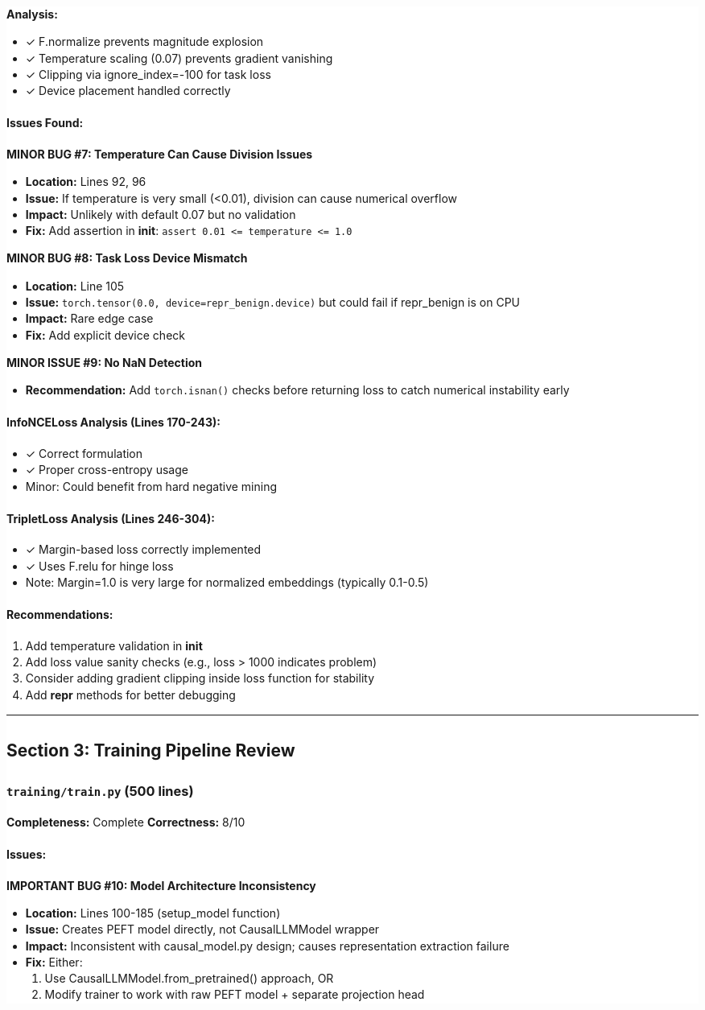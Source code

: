 **Analysis:**
- ✓ F.normalize prevents magnitude explosion
- ✓ Temperature scaling (0.07) prevents gradient vanishing
- ✓ Clipping via ignore_index=-100 for task loss
- ✓ Device placement handled correctly

#### Issues Found:

**MINOR BUG #7: Temperature Can Cause Division Issues**
- **Location:** Lines 92, 96
- **Issue:** If temperature is very small (<0.01), division can cause numerical overflow
- **Impact:** Unlikely with default 0.07 but no validation
- **Fix:** Add assertion in __init__: `assert 0.01 <= temperature <= 1.0`

**MINOR BUG #8: Task Loss Device Mismatch**
- **Location:** Line 105
- **Issue:** `torch.tensor(0.0, device=repr_benign.device)` but could fail if repr_benign is on CPU
- **Impact:** Rare edge case
- **Fix:** Add explicit device check

**MINOR ISSUE #9: No NaN Detection**
- **Recommendation:** Add `torch.isnan()` checks before returning loss to catch numerical instability early

#### InfoNCELoss Analysis (Lines 170-243):
- ✓ Correct formulation
- ✓ Proper cross-entropy usage
- Minor: Could benefit from hard negative mining

#### TripletLoss Analysis (Lines 246-304):
- ✓ Margin-based loss correctly implemented
- ✓ Uses F.relu for hinge loss
- Note: Margin=1.0 is very large for normalized embeddings (typically 0.1-0.5)

#### Recommendations:
1. Add temperature validation in __init__
2. Add loss value sanity checks (e.g., loss > 1000 indicates problem)
3. Consider adding gradient clipping inside loss function for stability
4. Add __repr__ methods for better debugging

---

## Section 3: Training Pipeline Review

### `training/train.py` (500 lines)

**Completeness:** Complete
**Correctness:** 8/10

#### Issues:

**IMPORTANT BUG #10: Model Architecture Inconsistency**
- **Location:** Lines 100-185 (setup_model function)
- **Issue:** Creates PEFT model directly, not CausalLLMModel wrapper
- **Impact:** Inconsistent with causal_model.py design; causes representation extraction failure
- **Fix:** Either:
  1. Use CausalLLMModel.from_pretrained() approach, OR
  2. Modify trainer to work with raw PEFT model + separate projection head
